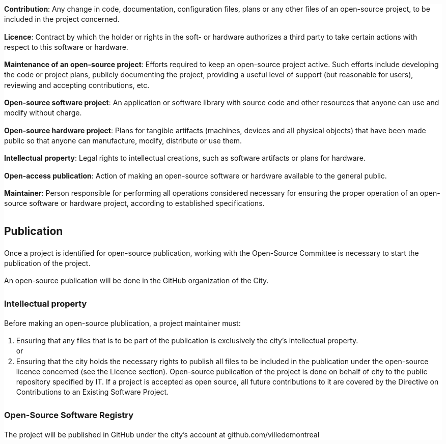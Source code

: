 **Contribution**: Any change in code, documentation, configuration files, plans
or any other files of an open-source project, to be included in the project concerned.

**Licence**: Contract by which the holder or rights in the soft- or hardware
authorizes a third party to take certain actions with respect to this software or
hardware.

**Maintenance of an open-source project**: Efforts required to keep an open-source
project active. Such efforts include developing the code or project plans, publicly
documenting the project, providing a useful level of support (but reasonable for
users), reviewing and accepting contributions, etc.

**Open-source software project**: An application or software library with source code
and other resources that anyone can use and modify without charge.

**Open-source hardware project**: Plans for tangible artifacts (machines, devices
and all physical objects) that have been made public so that anyone can manufacture,
modify, distribute or use them.

**Intellectual property**: Legal rights to intellectual creations, such as software
artifacts or plans for hardware.

**Open-access publication**: Action of making an
open-source software or hardware available to the general public.

**Maintainer**: Person responsible for performing all operations considered
necessary for ensuring the proper operation of an open-source software or hardware
project, according to established specifications.

## Publication

Once a project is identified for open-source publication, working with the
Open-Source Committee is necessary to start the publication of the project.

An open-source publication will be done in the GitHub organization of the City.

### Intellectual property

Before making an open-source plublication, a project maintainer must:
1. Ensuring that any files that is to be part of the publication is exclusively
the city’s intellectual property.<br>
or
1. Ensuring that the city holds the necessary rights to publish all files to be
included in the publication under the open-source licence concerned (see the
Licence section).
Open-source publication of the project is done on behalf of city to the public
repository specified by IT.
If a project is accepted as open source, all future contributions to it are
covered by the Directive on Contributions to an Existing Software Project.

### Open-Source Software Registry

The project will be published in GitHub under the city’s account at
github.com/villedemontreal
